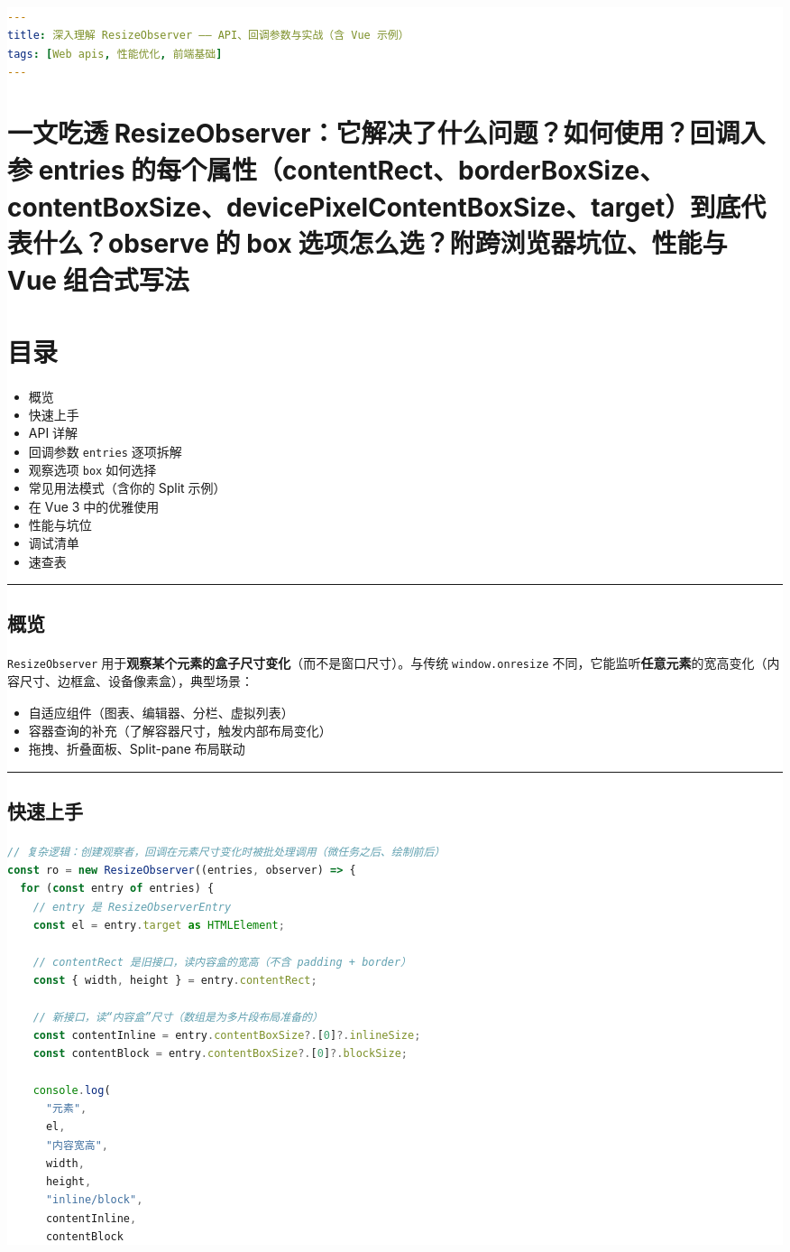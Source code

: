 ```yaml
---
title: 深入理解 ResizeObserver —— API、回调参数与实战（含 Vue 示例）
tags: [Web apis, 性能优化, 前端基础]
---
```


# 一文吃透 ResizeObserver：它解决了什么问题？如何使用？回调入参 entries 的每个属性（contentRect、borderBoxSize、contentBoxSize、devicePixelContentBoxSize、target）到底代表什么？observe 的 box 选项怎么选？附跨浏览器坑位、性能与 Vue 组合式写法

# 目录

- 概览
- 快速上手
- API 详解
- 回调参数 `entries` 逐项拆解
- 观察选项 `box` 如何选择
- 常见用法模式（含你的 Split 示例）
- 在 Vue 3 中的优雅使用
- 性能与坑位
- 调试清单
- 速查表

---

## 概览

`ResizeObserver` 用于**观察某个元素的盒子尺寸变化**（而不是窗口尺寸）。与传统 `window.onresize` 不同，它能监听**任意元素**的宽高变化（内容尺寸、边框盒、设备像素盒），典型场景：

- 自适应组件（图表、编辑器、分栏、虚拟列表）
- 容器查询的补充（了解容器尺寸，触发内部布局变化）
- 拖拽、折叠面板、Split-pane 布局联动

---

## 快速上手

```ts
// 复杂逻辑：创建观察者，回调在元素尺寸变化时被批处理调用（微任务之后、绘制前后）
const ro = new ResizeObserver((entries, observer) => {
  for (const entry of entries) {
    // entry 是 ResizeObserverEntry
    const el = entry.target as HTMLElement;

    // contentRect 是旧接口，读内容盒的宽高（不含 padding + border）
    const { width, height } = entry.contentRect;

    // 新接口，读“内容盒”尺寸（数组是为多片段布局准备的）
    const contentInline = entry.contentBoxSize?.[0]?.inlineSize;
    const contentBlock = entry.contentBoxSize?.[0]?.blockSize;

    console.log(
      "元素",
      el,
      "内容宽高",
      width,
      height,
      "inline/block",
      contentInline,
      contentBlock
```